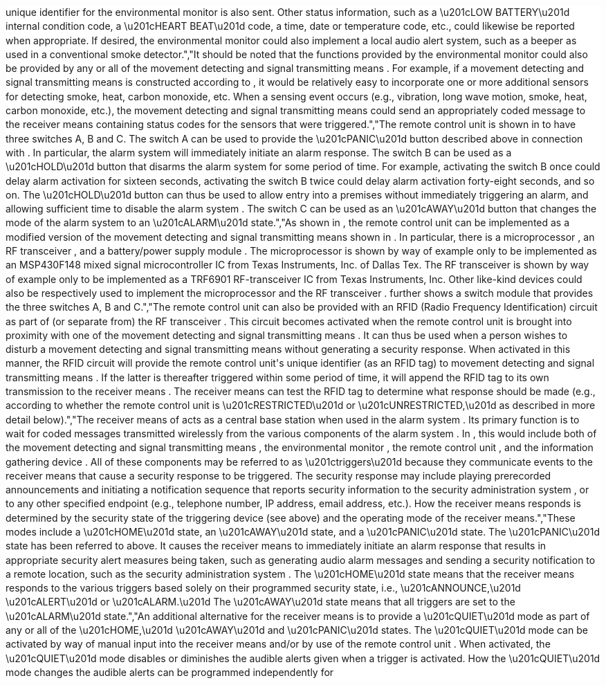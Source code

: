 unique identifier for the environmental monitor  is also sent. Other status information, such as a \u201cLOW BATTERY\u201d internal condition code, a \u201cHEART BEAT\u201d code, a time, date or temperature code, etc., could likewise be reported when appropriate. If desired, the environmental monitor  could also implement a local audio alert system, such as a beeper as used in a conventional smoke detector.","It should be noted that the functions provided by the environmental monitor  could also be provided by any or all of the movement detecting and signal transmitting means . For example, if a movement detecting and signal transmitting means  is constructed according to , it would be relatively easy to incorporate one or more additional sensors for detecting smoke, heat, carbon monoxide, etc. When a sensing event occurs (e.g., vibration, long wave motion, smoke, heat, carbon monoxide, etc.), the movement detecting and signal transmitting means  could send an appropriately coded message to the receiver means containing status codes for the sensors that were triggered.","The remote control unit  is shown in  to have three switches A, B and C. The switch A can be used to provide the \u201cPANIC\u201d button described above in connection with . In particular, the alarm system  will immediately initiate an alarm response. The switch B can be used as a \u201cHOLD\u201d button that disarms the alarm system  for some period of time. For example, activating the switch B once could delay alarm activation for sixteen seconds, activating the switch B twice could delay alarm activation forty-eight seconds, and so on. The \u201cHOLD\u201d button can thus be used to allow entry into a premises without immediately triggering an alarm, and allowing sufficient time to disable the alarm system . The switch C can be used as an \u201cAWAY\u201d button that changes the mode of the alarm system  to an \u201cALARM\u201d state.","As shown in , the remote control unit  can be implemented as a modified version of the movement detecting and signal transmitting means  shown in . In particular, there is a microprocessor , an RF transceiver , and a battery\/power supply module . The microprocessor  is shown by way of example only to be implemented as an MSP430F148 mixed signal microcontroller IC from Texas Instruments, Inc. of Dallas Tex. The RF transceiver  is shown by way of example only to be implemented as a TRF6901 RF-transceiver IC from Texas Instruments, Inc. Other like-kind devices could also be respectively used to implement the microprocessor  and the RF transceiver .  further shows a switch module  that provides the three switches A, B and C.","The remote control unit  can also be provided with an RFID (Radio Frequency Identification) circuit as part of (or separate from) the RF transceiver . This circuit becomes activated when the remote control unit  is brought into proximity with one of the movement detecting and signal transmitting means . It can thus be used when a person wishes to disturb a movement detecting and signal transmitting means  without generating a security response. When activated in this manner, the RFID circuit will provide the remote control unit's unique identifier (as an RFID tag) to movement detecting and signal transmitting means . If the latter is thereafter triggered within some period of time, it will append the RFID tag to its own transmission to the receiver means . The receiver means  can test the RFID tag to determine what response should be made (e.g., according to whether the remote control unit  is \u201cRESTRICTED\u201d or \u201cUNRESTRICTED,\u201d as described in more detail below).","The receiver means  of  acts as a central base station when used in the alarm system . Its primary function is to wait for coded messages transmitted wirelessly from the various components of the alarm system . In , this would include both of the movement detecting and signal transmitting means , the environmental monitor , the remote control unit , and the information gathering device . All of these components may be referred to as \u201ctriggers\u201d because they communicate events to the receiver means  that cause a security response to be triggered. The security response may include playing prerecorded announcements and initiating a notification sequence that reports security information to the security administration system , or to any other specified endpoint (e.g., telephone number, IP address, email address, etc.). How the receiver means  responds is determined by the security state of the triggering device (see above) and the operating mode of the receiver means.","These modes include a \u201cHOME\u201d state, an \u201cAWAY\u201d state, and a \u201cPANIC\u201d state. The \u201cPANIC\u201d state has been referred to above. It causes the receiver means  to immediately initiate an alarm response that results in appropriate security alert measures being taken, such as generating audio alarm messages and sending a security notification to a remote location, such as the security administration system . The \u201cHOME\u201d state means that the receiver means  responds to the various triggers based solely on their programmed security state, i.e., \u201cANNOUNCE,\u201d \u201cALERT\u201d or \u201cALARM.\u201d The \u201cAWAY\u201d state means that all triggers are set to the \u201cALARM\u201d state.","An additional alternative for the receiver means  is to provide a \u201cQUIET\u201d mode as part of any or all of the \u201cHOME,\u201d \u201cAWAY\u201d and \u201cPANIC\u201d states. The \u201cQUIET\u201d mode can be activated by way of manual input into the receiver means  and\/or by use of the remote control unit . When activated, the \u201cQUIET\u201d mode disables or diminishes the audible alerts given when a trigger is activated. How the \u201cQUIET\u201d mode changes the audible alerts can be programmed independently for